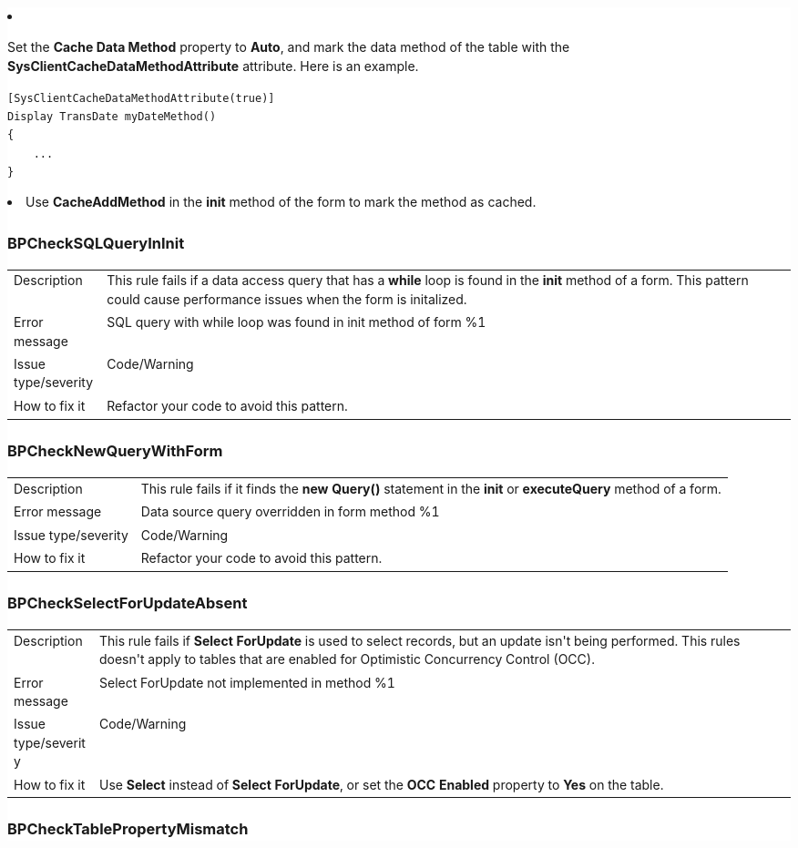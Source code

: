 <li><p>Set the <strong>Cache Data Method</strong> property to <strong>Auto</strong>, and mark the data method of the table with the <strong>SysClientCacheDataMethodAttribute</strong> attribute. Here is an example.</p>
<pre><code>[SysClientCacheDataMethodAttribute(true)]
Display TransDate myDateMethod()
{
    ...
}</code></pre></li>
<li>Use <strong>CacheAddMethod</strong> in the <strong>init</strong> method of the form to mark the method as cached.</li>
</ul></td>
</tr>
</tbody>
</table>

### BPCheckSQLQueryInInit

|                     |                                                                                                                                                                                      |
|---------------------|--------------------------------------------------------------------------------------------------------------------------------------------------------------------------------------|
| Description         | This rule fails if a data access query that has a **while** loop is found in the **init** method of a form. This pattern could cause performance issues when the form is initalized. |
| Error message       | SQL query with while loop was found in init method of form %1                                                                                                                        |
| Issue type/severity | Code/Warning                                                                                                                                                                         |
| How to fix it       | Refactor your code to avoid this pattern.                                                                                                                                            |

### BPCheckNewQueryWithForm

|                     |                                                                                                                 |
|---------------------|-----------------------------------------------------------------------------------------------------------------|
| Description         | This rule fails if it finds the **new Query()** statement in the **init** or **executeQuery** method of a form. |
| Error message       | Data source query overridden in form method %1                                                                  |
| Issue type/severity | Code/Warning                                                                                                    |
| How to fix it       | Refactor your code to avoid this pattern.                                                                       |

### BPCheckSelectForUpdateAbsent

|                     |                                                                                                                                                                                                       |
|---------------------|-------------------------------------------------------------------------------------------------------------------------------------------------------------------------------------------------------|
| Description         | This rule fails if **Select ForUpdate** is used to select records, but an update isn't being performed. This rules doesn't apply to tables that are enabled for Optimistic Concurrency Control (OCC). |
| Error message       | Select ForUpdate not implemented in method %1                                                                                                                                                         |
| Issue type/severity | Code/Warning                                                                                                                                                                                          |
| How to fix it       | Use **Select** instead of **Select ForUpdate**, or set the **OCC Enabled** property to **Yes** on the table.                                                                                          |

### BPCheckTablePropertyMismatch
